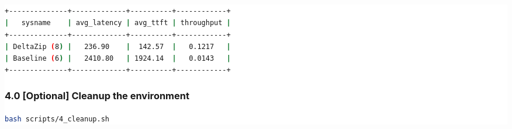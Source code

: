 ```bash
+--------------+-------------+----------+------------+
|   sysname    | avg_latency | avg_ttft | throughput |
+--------------+-------------+----------+------------+
| DeltaZip (8) |   236.90    |  142.57  |   0.1217   |
| Baseline (6) |   2410.80   | 1924.14  |   0.0143   |
+--------------+-------------+----------+------------+
```

### 4.0 [Optional] Cleanup the environment

```bash
bash scripts/4_cleanup.sh
```
